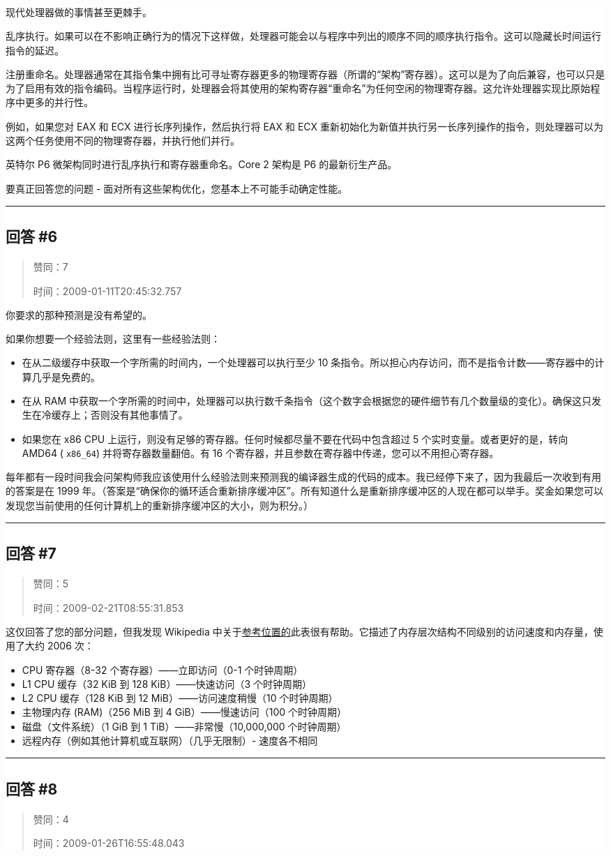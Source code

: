 现代处理器做的事情甚至更棘手。

乱序执行。如果可以在不影响正确行为的情况下这样做，处理器可能会以与程序中列出的顺序不同的顺序执行指令。这可以隐藏长时间运行指令的延迟。

注册重命名。处理器通常在其指令集中拥有比可寻址寄存器更多的物理寄存器（所谓的“架构”寄存器）。这可以是为了向后兼容，也可以只是为了启用有效的指令编码。当程序运行时，处理器会将其使用的架构寄存器“重命名”为任何空闲的物理寄存器。这允许处理器实现比原始程序中更多的并行性。

例如，如果您对 EAX 和 ECX 进行长序列操作，然后执行将 EAX 和 ECX 重新初始化为新值并执行另一长序列操作的指令，则处理器可以为这两个任务使用不同的物理寄存器，并执行他们并行。

英特尔 P6 微架构同时进行乱序执行和寄存器重命名。Core 2 架构是 P6 的最新衍生产品。

要真正回答您的问题 - 面对所有这些架构优化，您基本上不可能手动确定性能。

* * *

## 回答 #6

> 赞同：7
> 
> 时间：2009-01-11T20:45:32.757

你要求的那种预测是没有希望的。

如果你想要一个经验法则，这里有一些经验法则：

*   在从二级缓存中获取一个字所需的时间内，一个处理器可以执行至少 10 条指令。所以担心内存访问，而不是指令计数——寄存器中的计算几乎是免费的。

*   在从 RAM 中获取一个字所需的时间中，处理器可以执行数千条指令（这个数字会根据您的硬件细节有几个数量级的变化）。确保这只发生在冷缓存上；否则没有其他事情了。

*   如果您在 x86 CPU 上运行，则没有足够的寄存器。任何时候都尽量不要在代码中包含超过 5 个实时变量。或者更好的是，转向 AMD64 ( `x86_64`) 并将寄存器数量翻倍。有 16 个寄存器，并且参数在寄存器中传递，您可以不用担心寄存器。

每年都有一段时间我会问架构师我应该使用什么经验法则来预测我的编译器生成的代码的成本。我已经停下来了，因为我最后一次收到有用的答案是在 1999 年。（答案是“确保你的循环适合重新排序缓冲区”。所有知道什么是重新排序缓冲区的人现在都可以举手。奖金如果您可以发现您当前使用的任何计算机上的重新排序缓冲区的大小，则为积分。）

* * *

## 回答 #7

> 赞同：5
> 
> 时间：2009-02-21T08:55:31.853

这仅回答了您的部分问题，但我发现 Wikipedia 中关于[参考位置的](http://en.wikipedia.org/wiki/Locality_of_reference)此表很有帮助。它描述了内存层次结构不同级别的访问速度和内存量，使用了大约 2006 次：

*   CPU 寄存器（8-32 个寄存器）——立即访问（0-1 个时钟周期）
*   L1 CPU 缓存（32 KiB 到 128 KiB）——快速访问（3 个时钟周期）
*   L2 CPU 缓存（128 KiB 到 12 MiB）——访问速度稍慢（10 个时钟周期）
*   主物理内存 (RAM)（256 MiB 到 4 GiB）——慢速访问（100 个时钟周期）
*   磁盘（文件系统）（1 GiB 到 1 TiB）——非常慢（10,000,000 个时钟周期）
*   远程内存（例如其他计算机或互联网）（几乎无限制）- 速度各不相同

* * *

## 回答 #8

> 赞同：4
> 
> 时间：2009-01-26T16:55:48.043

